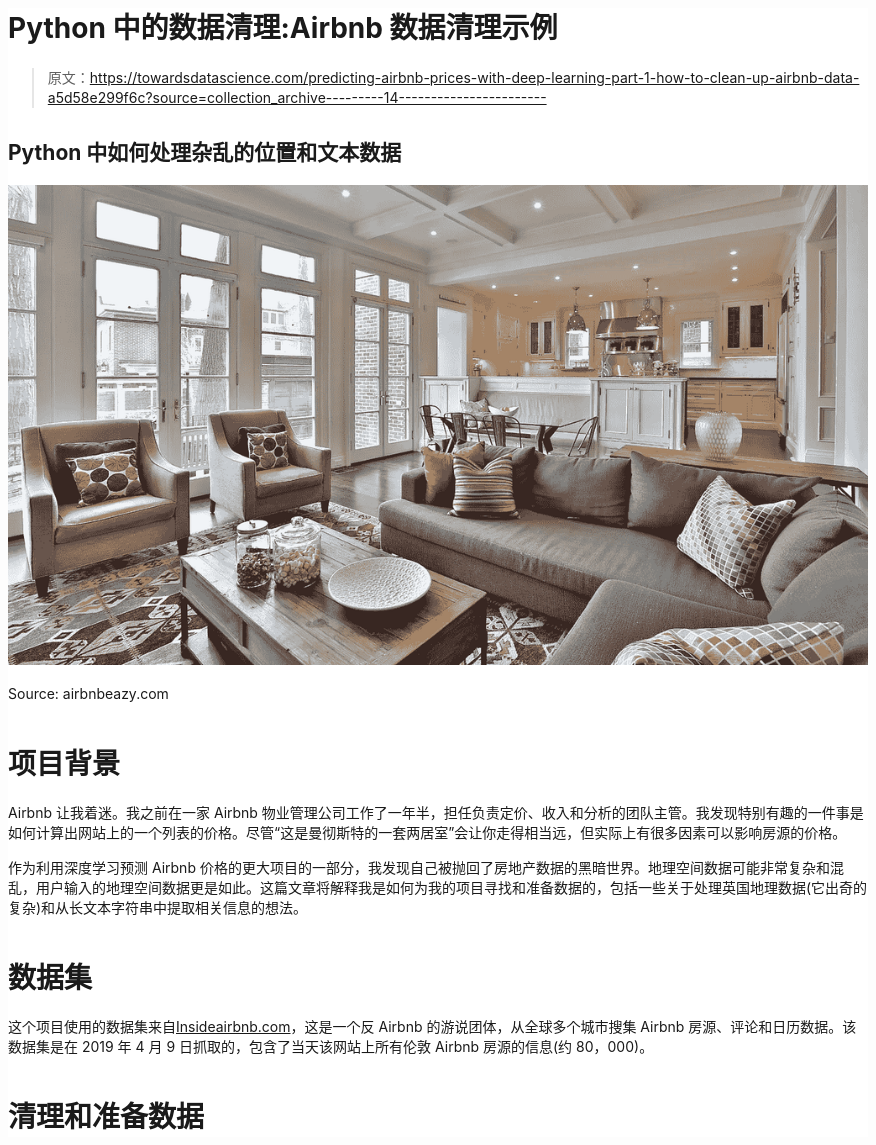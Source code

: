 # Python 中的数据清理:Airbnb 数据清理示例

> 原文：<https://towardsdatascience.com/predicting-airbnb-prices-with-deep-learning-part-1-how-to-clean-up-airbnb-data-a5d58e299f6c?source=collection_archive---------14----------------------->

## Python 中如何处理杂乱的位置和文本数据

![](img/eddb8f68b23e0a7071090772042d1fb8.png)

Source: airbnbeazy.com

# 项目背景

Airbnb 让我着迷。我之前在一家 Airbnb 物业管理公司工作了一年半，担任负责定价、收入和分析的团队主管。我发现特别有趣的一件事是如何计算出网站上的一个列表的价格。尽管“这是曼彻斯特的一套两居室”会让你走得相当远，但实际上有很多因素可以影响房源的价格。

作为利用深度学习预测 Airbnb 价格的更大项目的一部分，我发现自己被抛回了房地产数据的黑暗世界。地理空间数据可能非常复杂和混乱，用户输入的地理空间数据更是如此。这篇文章将解释我是如何为我的项目寻找和准备数据的，包括一些关于处理英国地理数据(它出奇的复杂)和从长文本字符串中提取相关信息的想法。

# 数据集

这个项目使用的数据集来自[Insideairbnb.com](https://insideairbnb.com/)，这是一个反 Airbnb 的游说团体，从全球多个城市搜集 Airbnb 房源、评论和日历数据。该数据集是在 2019 年 4 月 9 日抓取的，包含了当天该网站上所有伦敦 Airbnb 房源的信息(约 80，000)。

# 清理和准备数据
